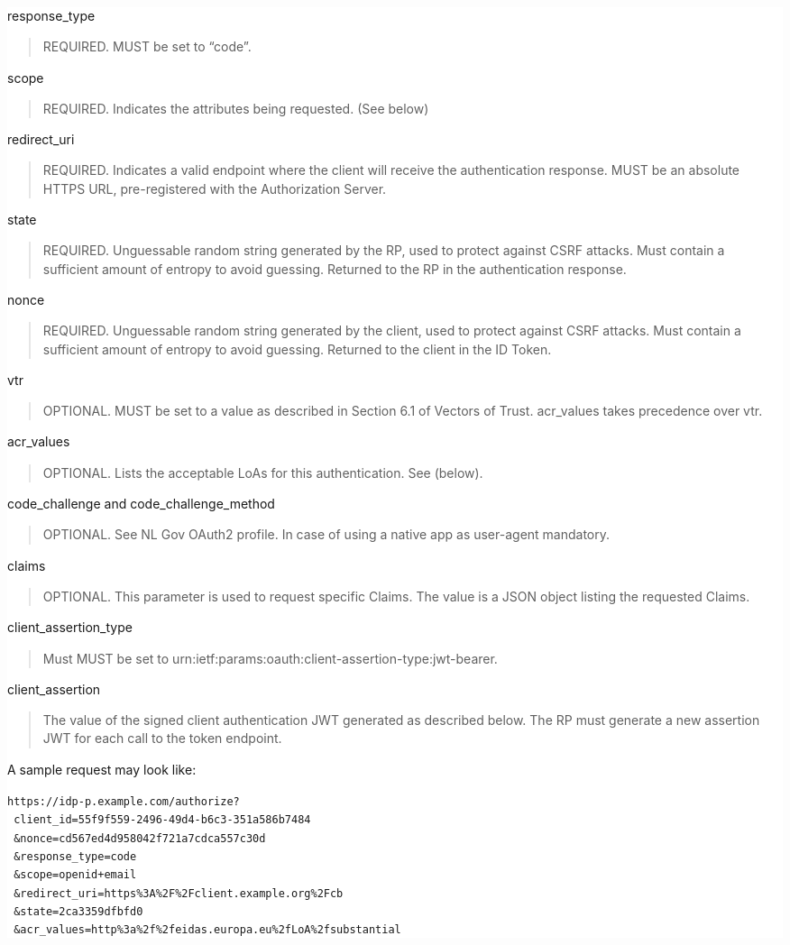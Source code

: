 response_type

> REQUIRED. MUST be set to “code”.  

scope


>  REQUIRED. Indicates the attributes being requested. (See below) 

redirect_uri


>  REQUIRED. Indicates a valid endpoint where the client will receive the authentication response. MUST be an absolute HTTPS URL, pre-registered with the Authorization Server.

state


>  REQUIRED. Unguessable random string generated by the RP, used to protect against CSRF attacks. Must contain a sufficient amount of entropy to avoid guessing. Returned to the RP in the authentication response. 

nonce


>  REQUIRED. Unguessable random string generated by the client, used to protect against CSRF attacks. Must contain a sufficient amount of entropy to avoid guessing. Returned to the client in the ID Token. 


vtr


>  OPTIONAL. MUST be set to a value as described in Section 6.1 of Vectors of Trust. acr_values takes precedence over vtr. 

acr_values


>  OPTIONAL. Lists the acceptable LoAs for this authentication. See (below). 

code_challenge and code_challenge_method


>  OPTIONAL. See NL Gov OAuth2 profile. In case of using a native app as user-agent mandatory.

claims

> OPTIONAL. This parameter is used to request specific Claims. The value is a JSON object listing the requested Claims.

client_assertion_type

> Must  MUST be set to urn:ietf:params:oauth:client-assertion-type:jwt-bearer.

client_assertion

> The value of the signed client authentication JWT generated as described below. The RP must generate a new assertion JWT for each call to the token endpoint. 



A sample request may look like:
```
https://idp-p.example.com/authorize?
 client_id=55f9f559-2496-49d4-b6c3-351a586b7484
 &nonce=cd567ed4d958042f721a7cdca557c30d
 &response_type=code
 &scope=openid+email
 &redirect_uri=https%3A%2F%2Fclient.example.org%2Fcb
 &state=2ca3359dfbfd0
 &acr_values=http%3a%2f%2feidas.europa.eu%2fLoA%2fsubstantial
```
